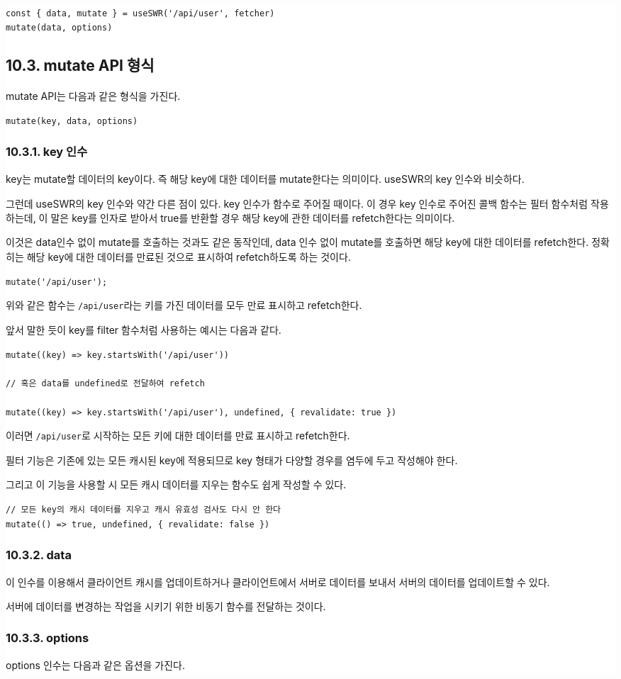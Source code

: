 ```tsx
const { data, mutate } = useSWR('/api/user', fetcher)
mutate(data, options)
```

## 10.3. mutate API 형식

mutate API는 다음과 같은 형식을 가진다.

```tsx
mutate(key, data, options)
```

### 10.3.1. key 인수

key는 mutate할 데이터의 key이다. 즉 해당 key에 대한 데이터를 mutate한다는 의미이다. useSWR의 key 인수와 비슷하다.

그런데 useSWR의 key 인수와 약간 다른 점이 있다. key 인수가 함수로 주어질 때이다. 이 경우 key 인수로 주어진 콜백 함수는 필터 함수처럼 작용하는데, 이 말은 key를 인자로 받아서 true를 반환할 경우 해당 key에 관한 데이터를 refetch한다는 의미이다.

이것은 data인수 없이 mutate를 호출하는 것과도 같은 동작인데, data 인수 없이 mutate를 호출하면 해당 key에 대한 데이터를 refetch한다. 정확히는 해당 key에 대한 데이터를 만료된 것으로 표시하여 refetch하도록 하는 것이다.

```tsx
mutate('/api/user');
```

위와 같은 함수는 `/api/user`라는 키를 가진 데이터를 모두 만료 표시하고 refetch한다.

앞서 말한 듯이 key를 filter 함수처럼 사용하는 예시는 다음과 같다.

```tsx
mutate((key) => key.startsWith('/api/user'))

// 혹은 data를 undefined로 전달하여 refetch

mutate((key) => key.startsWith('/api/user'), undefined, { revalidate: true })
```

이러면 `/api/user`로 시작하는 모든 키에 대한 데이터를 만료 표시하고 refetch한다.

필터 기능은 기존에 있는 모든 캐시된 key에 적용되므로 key 형태가 다양할 경우를 염두에 두고 작성해야 한다.

그리고 이 기능을 사용할 시 모든 캐시 데이터를 지우는 함수도 쉽게 작성할 수 있다.

```tsx
// 모든 key의 캐시 데이터를 지우고 캐시 유효성 검사도 다시 안 한다
mutate(() => true, undefined, { revalidate: false })
```

### 10.3.2. data

이 인수를 이용해서 클라이언트 캐시를 업데이트하거나 클라이언트에서 서버로 데이터를 보내서 서버의 데이터를 업데이트할 수 있다.

서버에 데이터를 변경하는 작업을 시키기 위한 비동기 함수를 전달하는 것이다.

### 10.3.3. options

options 인수는 다음과 같은 옵션을 가진다.

